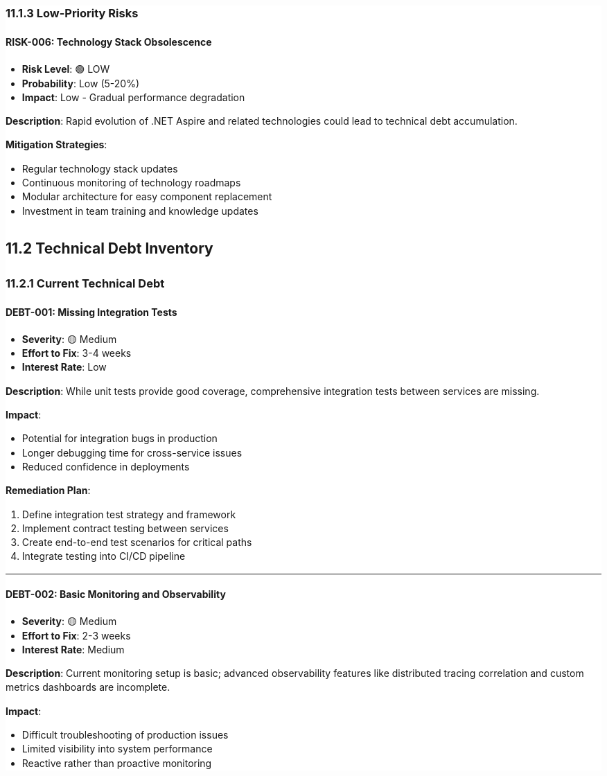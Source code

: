 ### 11.1.3 Low-Priority Risks

#### RISK-006: Technology Stack Obsolescence
- **Risk Level**: 🟢 LOW
- **Probability**: Low (5-20%)
- **Impact**: Low - Gradual performance degradation

**Description**: Rapid evolution of .NET Aspire and related technologies could lead to technical debt accumulation.

**Mitigation Strategies**:
- Regular technology stack updates
- Continuous monitoring of technology roadmaps
- Modular architecture for easy component replacement
- Investment in team training and knowledge updates

## 11.2 Technical Debt Inventory

### 11.2.1 Current Technical Debt

#### DEBT-001: Missing Integration Tests
- **Severity**: 🟡 Medium
- **Effort to Fix**: 3-4 weeks
- **Interest Rate**: Low

**Description**: While unit tests provide good coverage, comprehensive integration tests between services are missing.

**Impact**:
- Potential for integration bugs in production
- Longer debugging time for cross-service issues
- Reduced confidence in deployments

**Remediation Plan**:
1. Define integration test strategy and framework
2. Implement contract testing between services
3. Create end-to-end test scenarios for critical paths
4. Integrate testing into CI/CD pipeline

---

#### DEBT-002: Basic Monitoring and Observability
- **Severity**: 🟡 Medium
- **Effort to Fix**: 2-3 weeks
- **Interest Rate**: Medium

**Description**: Current monitoring setup is basic; advanced observability features like distributed tracing correlation and custom metrics dashboards are incomplete.

**Impact**:
- Difficult troubleshooting of production issues
- Limited visibility into system performance
- Reactive rather than proactive monitoring
